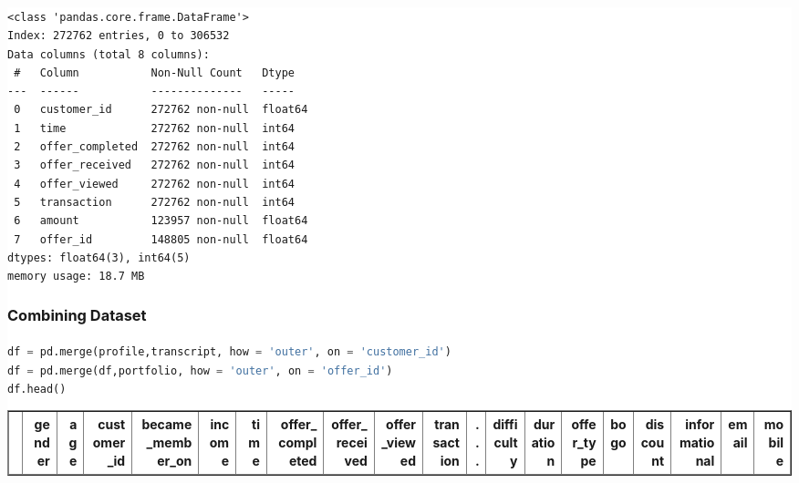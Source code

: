     <class 'pandas.core.frame.DataFrame'>
    Index: 272762 entries, 0 to 306532
    Data columns (total 8 columns):
     #   Column           Non-Null Count   Dtype  
    ---  ------           --------------   -----  
     0   customer_id      272762 non-null  float64
     1   time             272762 non-null  int64  
     2   offer_completed  272762 non-null  int64  
     3   offer_received   272762 non-null  int64  
     4   offer_viewed     272762 non-null  int64  
     5   transaction      272762 non-null  int64  
     6   amount           123957 non-null  float64
     7   offer_id         148805 non-null  float64
    dtypes: float64(3), int64(5)
    memory usage: 18.7 MB


### Combining Dataset


```python
df = pd.merge(profile,transcript, how = 'outer', on = 'customer_id')
df = pd.merge(df,portfolio, how = 'outer', on = 'offer_id')
df.head()
```




<div>
<style scoped>
    .dataframe tbody tr th:only-of-type {
        vertical-align: middle;
    }

    .dataframe tbody tr th {
        vertical-align: top;
    }

    .dataframe thead th {
        text-align: right;
    }
</style>
<table border="1" class="dataframe">
  <thead>
    <tr style="text-align: right;">
      <th></th>
      <th>gender</th>
      <th>age</th>
      <th>customer_id</th>
      <th>became_member_on</th>
      <th>income</th>
      <th>time</th>
      <th>offer_completed</th>
      <th>offer_received</th>
      <th>offer_viewed</th>
      <th>transaction</th>
      <th>...</th>
      <th>difficulty</th>
      <th>duration</th>
      <th>offer_type</th>
      <th>bogo</th>
      <th>discount</th>
      <th>informational</th>
      <th>email</th>
      <th>mobile</th>